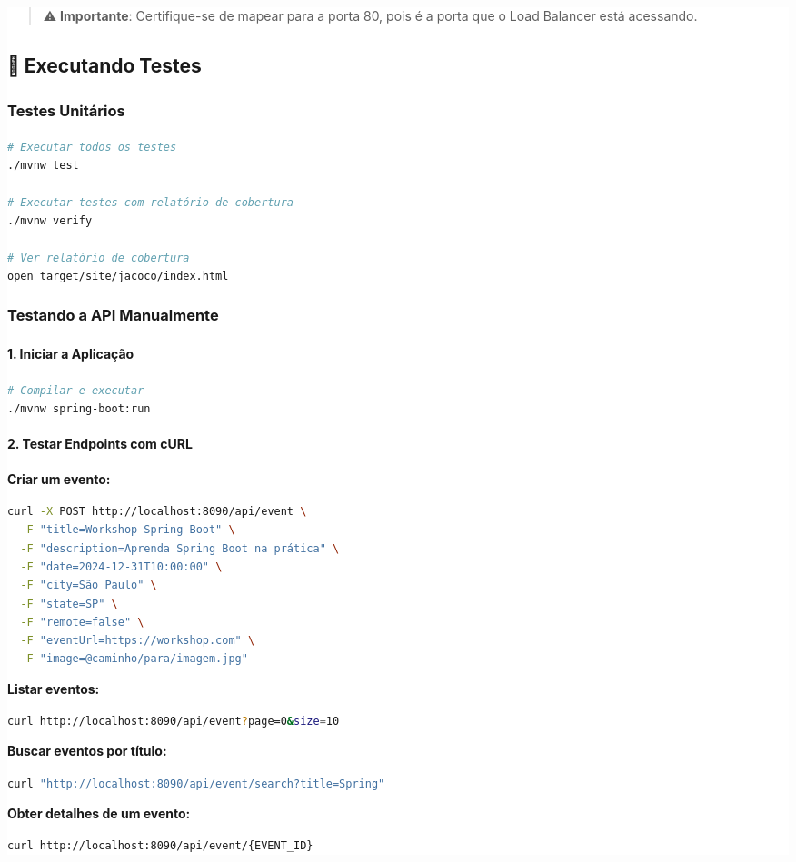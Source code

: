 > ⚠️ **Importante**: Certifique-se de mapear para a porta 80, pois é a porta que o Load Balancer está acessando.

## 🧪 Executando Testes

### Testes Unitários
```bash
# Executar todos os testes
./mvnw test

# Executar testes com relatório de cobertura
./mvnw verify

# Ver relatório de cobertura
open target/site/jacoco/index.html
```

### Testando a API Manualmente

#### 1. Iniciar a Aplicação
```bash
# Compilar e executar
./mvnw spring-boot:run
```

#### 2. Testar Endpoints com cURL

**Criar um evento:**
```bash
curl -X POST http://localhost:8090/api/event \
  -F "title=Workshop Spring Boot" \
  -F "description=Aprenda Spring Boot na prática" \
  -F "date=2024-12-31T10:00:00" \
  -F "city=São Paulo" \
  -F "state=SP" \
  -F "remote=false" \
  -F "eventUrl=https://workshop.com" \
  -F "image=@caminho/para/imagem.jpg"
```

**Listar eventos:**
```bash
curl http://localhost:8090/api/event?page=0&size=10
```

**Buscar eventos por título:**
```bash
curl "http://localhost:8090/api/event/search?title=Spring"
```

**Obter detalhes de um evento:**
```bash
curl http://localhost:8090/api/event/{EVENT_ID}
```
